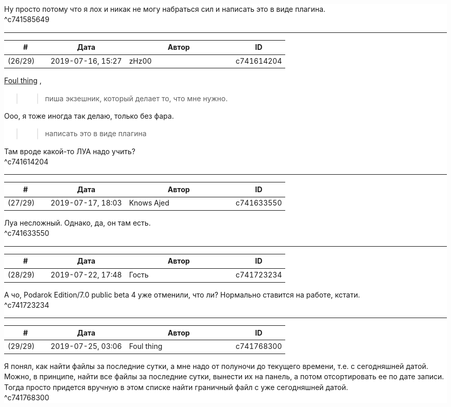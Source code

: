   
 Ну просто потому что я лох и никак не могу набраться сил и написать это в виде плагина.   
 ^c741585649

---



|         #         |              Дата              |                     Автор                     |           ID           |
| --- | --- | --- | --- |
| (26/29) | 2019-07-16, 15:27 | zHz00 | c741614204 |

  
  [Foul thing](http://foulthing.diary.ru "Temporary Internet Flies")  ,   
 >> пиша экзешник, который делает то, что мне нужно.   
   
 Ооо, я тоже иногда так делаю, только без фара.   
   
 >>написать это в виде плагина   
   
 Там вроде какой-то ЛУА надо учить?   
 ^c741614204

---



|         #         |              Дата              |                     Автор                     |           ID           |
| --- | --- | --- | --- |
| (27/29) | 2019-07-17, 18:03 | Knows Ajed | c741633550 |

  
 Луа несложный. Однако, да, он там есть.   
 ^c741633550

---



|         #         |              Дата              |                     Автор                     |           ID           |
| --- | --- | --- | --- |
| (28/29) | 2019-07-22, 17:48 | Гость | c741723234 |

  
  А чо, Podarok Edition/7.0 public beta 4 уже отменили, что ли? Нормально ставится на работе, кстати.    
 ^c741723234

---



|         #         |              Дата              |                     Автор                     |           ID           |
| --- | --- | --- | --- |
| (29/29) | 2019-07-25, 03:06 | Foul thing | c741768300 |

  
  Я понял, как найти файлы за последние сутки, а мне надо от полуночи до текущего времени, т.е. с сегодняшней датой.    
 Можно, в принципе, найти все файлы за последние сутки, вынести их на панель, а потом отсортировать ее по дате записи. Тогда просто придется вручную в этом списке найти граничный файл с уже сегодняшней датой.   
 ^c741768300